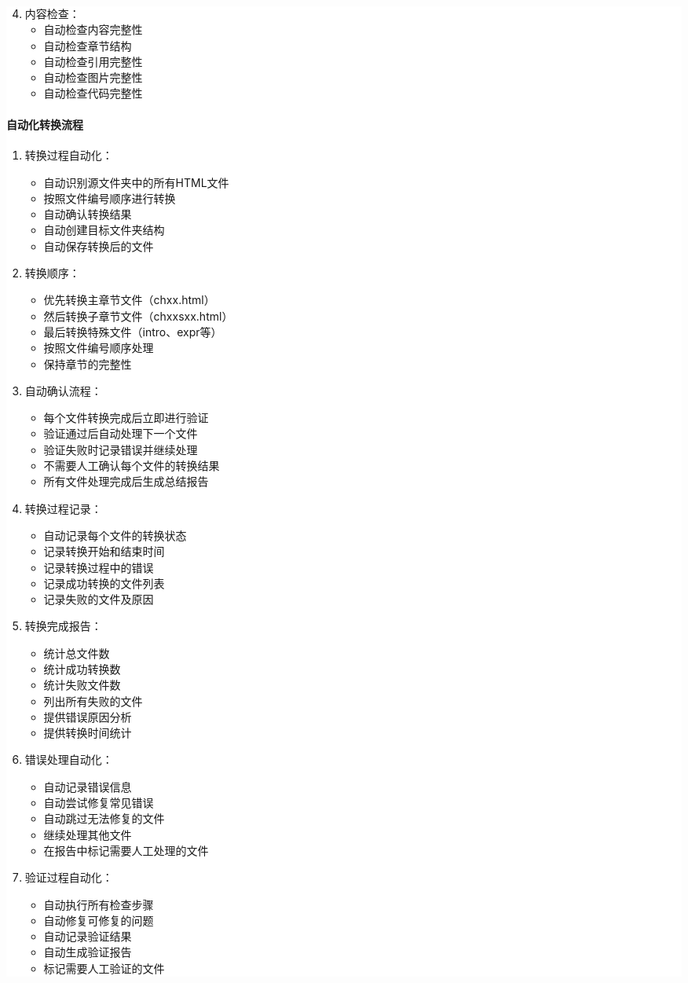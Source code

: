 4. 内容检查：
   - 自动检查内容完整性
   - 自动检查章节结构
   - 自动检查引用完整性
   - 自动检查图片完整性
   - 自动检查代码完整性

#### 自动化转换流程

1. 转换过程自动化：
   - 自动识别源文件夹中的所有HTML文件
   - 按照文件编号顺序进行转换
   - 自动确认转换结果
   - 自动创建目标文件夹结构
   - 自动保存转换后的文件

2. 转换顺序：
   - 优先转换主章节文件（chxx.html）
   - 然后转换子章节文件（chxxsxx.html）
   - 最后转换特殊文件（intro、expr等）
   - 按照文件编号顺序处理
   - 保持章节的完整性

3. 自动确认流程：
   - 每个文件转换完成后立即进行验证
   - 验证通过后自动处理下一个文件
   - 验证失败时记录错误并继续处理
   - 不需要人工确认每个文件的转换结果
   - 所有文件处理完成后生成总结报告

4. 转换过程记录：
   - 自动记录每个文件的转换状态
   - 记录转换开始和结束时间
   - 记录转换过程中的错误
   - 记录成功转换的文件列表
   - 记录失败的文件及原因

5. 转换完成报告：
   - 统计总文件数
   - 统计成功转换数
   - 统计失败文件数
   - 列出所有失败的文件
   - 提供错误原因分析
   - 提供转换时间统计

6. 错误处理自动化：
   - 自动记录错误信息
   - 自动尝试修复常见错误
   - 自动跳过无法修复的文件
   - 继续处理其他文件
   - 在报告中标记需要人工处理的文件

7. 验证过程自动化：
   - 自动执行所有检查步骤
   - 自动修复可修复的问题
   - 自动记录验证结果
   - 自动生成验证报告
   - 标记需要人工验证的文件
